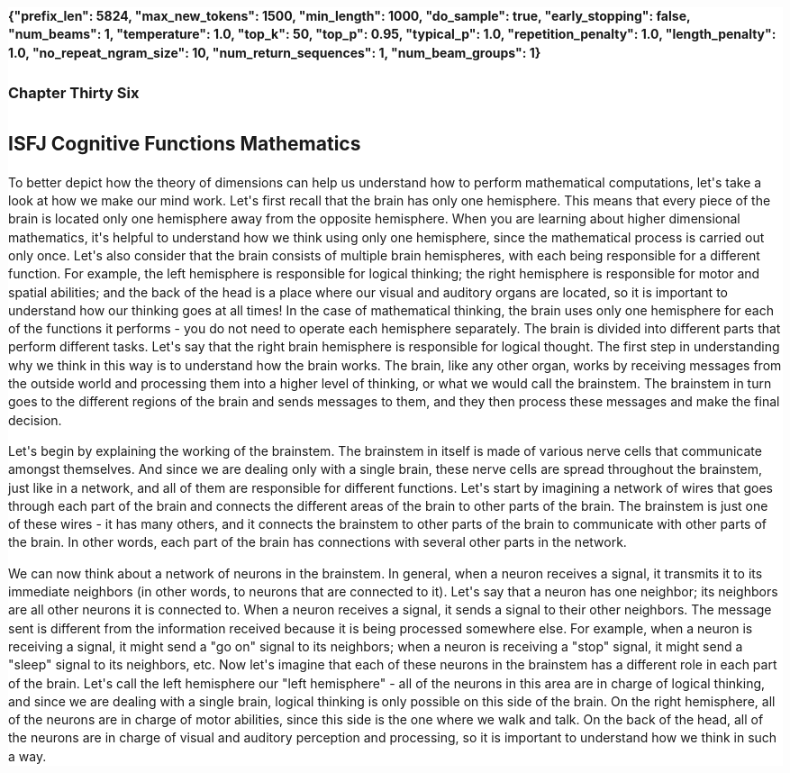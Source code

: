 
#### {"prefix_len": 5824, "max_new_tokens": 1500, "min_length": 1000, "do_sample": true, "early_stopping": false, "num_beams": 1, "temperature": 1.0, "top_k": 50, "top_p": 0.95, "typical_p": 1.0, "repetition_penalty": 1.0, "length_penalty": 1.0, "no_repeat_ngram_size": 10, "num_return_sequences": 1, "num_beam_groups": 1}
### Chapter Thirty Six
## ISFJ Cognitive Functions Mathematics

To better depict how the theory of dimensions can help us understand how to perform mathematical computations, let's take a look at how we make our mind work. Let's first recall that the brain has only one hemisphere. This means that every piece of the brain is located only one hemisphere away from the opposite hemisphere. When you are learning about higher dimensional mathematics, it's helpful to understand how we think using only one hemisphere, since the mathematical process is carried out only once. Let's also consider that the brain consists of multiple brain hemispheres, with each being responsible for a different function. For example, the left hemisphere is responsible for logical thinking; the right hemisphere is responsible for motor and spatial abilities; and the back of the head is a place where our visual and auditory organs are located, so it is important to understand how our thinking goes at all times! In the case of mathematical thinking, the brain uses only one hemisphere for each of the functions it performs - you do not need to operate each hemisphere separately.
The brain is divided into different parts that perform different tasks. Let's say that the right brain hemisphere is responsible for logical thought. The first step in understanding why we think in this way is to understand how the brain works. The brain, like any other organ, works by receiving messages from the outside world and processing them into a higher level of thinking, or what we would call the brainstem. The brainstem in turn goes to the different regions of the brain and sends messages to them, and they then process these messages and make the final decision.

Let's begin by explaining the working of the brainstem. The brainstem in itself is made of various nerve cells that communicate amongst themselves. And since we are dealing only with a single brain, these nerve cells are spread throughout the brainstem, just like in a network, and all of them are responsible for different functions. Let's start by imagining a network of wires that goes through each part of the brain and connects the different areas of the brain to other parts of the brain. The brainstem is just one of these wires - it has many others, and it connects the brainstem to other parts of the brain to communicate with other parts of the brain. In other words, each part of the brain has connections with several other parts in the network.

We can now think about a network of neurons in the brainstem. In general, when a neuron receives a signal, it transmits it to its immediate neighbors (in other words, to neurons that are connected to it). Let's say that a neuron has one neighbor; its neighbors are all other neurons it is connected to. When a neuron receives a signal, it sends a signal to their other neighbors. The message sent is different from the information received because it is being processed somewhere else. For example, when a neuron is receiving a signal, it might send a "go on" signal to its neighbors; when a neuron is receiving a "stop" signal, it might send a "sleep" signal to its neighbors, etc.
Now let's imagine that each of these neurons in the brainstem has a different role in each part of the brain. Let's call the left hemisphere our "left hemisphere" - all of the neurons in this area are in charge of logical thinking, and since we are dealing with a single brain, logical thinking is only possible on this side of the brain. On the right hemisphere, all of the neurons are in charge of motor abilities, since this side is the one where we walk and talk. On the back of the head, all of the neurons are in charge of visual and auditory perception and processing, so it is important to understand how we think in such a way.
